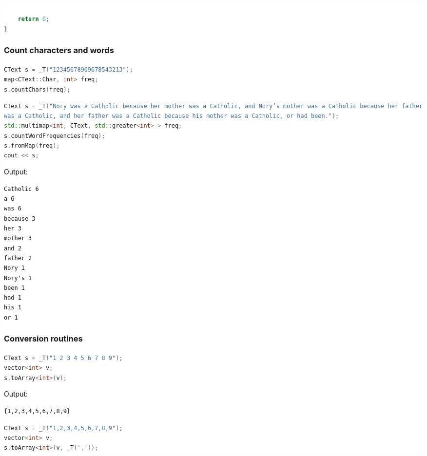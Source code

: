 ```cpp

    return 0;
}
```

### Count characters and words
```cpp
CText s = _T("12345678909678543213");
map<CText::Char, int> freq;
s.countChars(freq);
```

```cpp
CText s = _T("Nory was a Catholic because her mother was a Catholic, and Nory’s mother was a Catholic because her father was a Catholic, and her father was a Catholic because his mother was a Catholic, or had been.");
std::multimap<int, CText, std::greater<int> > freq;
s.countWordFrequencies(freq);
s.fromMap(freq);
cout << s;
```

Output:
```
Catholic 6
a 6
was 6
because 3
her 3
mother 3
and 2
father 2
Nory 1
Nory's 1
been 1
had 1
his 1
or 1
```

### Conversion routines
```cpp
CText s = _T("1 2 3 4 5 6 7 8 9");
vector<int> v;
s.toArray<int>(v);
``` 

Output:
```
{1,2,3,4,5,6,7,8,9}
```

```cpp
CText s = _T("1,2,3,4,5,6,7,8,9");
vector<int> v;
s.toArray<int>(v, _T(','));
``` 
